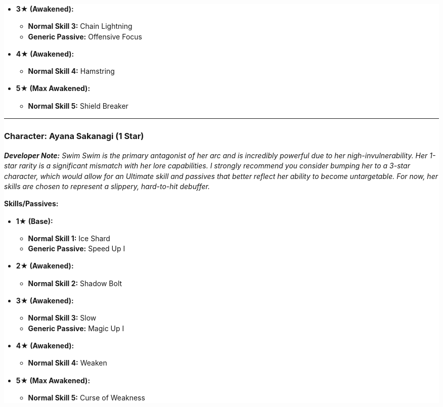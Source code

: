 *   **3★ (Awakened):**
    *   **Normal Skill 3:** Chain Lightning
    *   **Generic Passive:** Offensive Focus

*   **4★ (Awakened):**
    *   **Normal Skill 4:** Hamstring

*   **5★ (Max Awakened):**
    *   **Normal Skill 5:** Shield Breaker

---
### **Character: Ayana Sakanagi (1 Star)**

***Developer Note:*** *Swim Swim is the primary antagonist of her arc and is incredibly powerful due to her nigh-invulnerability. Her 1-star rarity is a significant mismatch with her lore capabilities. I strongly recommend you consider bumping her to a 3-star character, which would allow for an Ultimate skill and passives that better reflect her ability to become untargetable. For now, her skills are chosen to represent a slippery, hard-to-hit debuffer.*

**Skills/Passives:**

*   **1★ (Base):**
    *   **Normal Skill 1:** Ice Shard
    *   **Generic Passive:** Speed Up I

*   **2★ (Awakened):**
    *   **Normal Skill 2:** Shadow Bolt

*   **3★ (Awakened):**
    *   **Normal Skill 3:** Slow
    *   **Generic Passive:** Magic Up I

*   **4★ (Awakened):**
    *   **Normal Skill 4:** Weaken

*   **5★ (Max Awakened):**
    *   **Normal Skill 5:** Curse of Weakness
